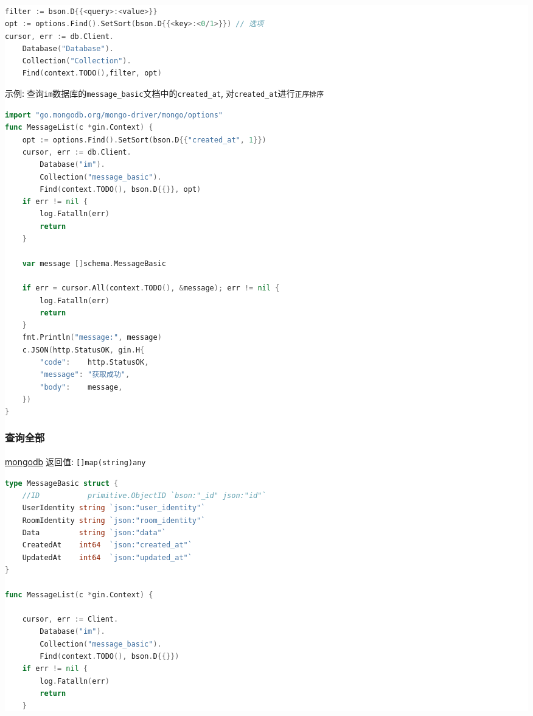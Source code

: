 ```go
filter := bson.D{{<query>:<value>}}
opt := options.Find().SetSort(bson.D{{<key>:<0/1>}}) // 选项
cursor, err := db.Client.
	Database("Database").
	Collection("Collection").
	Find(context.TODO(),filter, opt)
```

示例: 查询`im`数据库的`message_basic`文档中的`created_at`, 对`created_at`进行`正序排序`

```go
import "go.mongodb.org/mongo-driver/mongo/options"
func MessageList(c *gin.Context) {
	opt := options.Find().SetSort(bson.D{{"created_at", 1}})
	cursor, err := db.Client.
		Database("im").
		Collection("message_basic").
		Find(context.TODO(), bson.D{{}}, opt)
	if err != nil {
		log.Fatalln(err)
		return
	}

	var message []schema.MessageBasic

	if err = cursor.All(context.TODO(), &message); err != nil {
		log.Fatalln(err)
		return
	}
	fmt.Println("message:", message)
	c.JSON(http.StatusOK, gin.H{
		"code":    http.StatusOK,
		"message": "获取成功",
		"body":    message,
	})
}
```

### 查询全部

[mongodb](https://raw.githubusercontent.com/mongodb/docs-golang/master/source/includes/usage-examples/code-snippets/find.go)
返回值:  `[]map(string)any`

```go
type MessageBasic struct {
	//ID           primitive.ObjectID `bson:"_id" json:"id"`
	UserIdentity string `json:"user_identity"`
	RoomIdentity string `json:"room_identity"`
	Data         string `json:"data"`
	CreatedAt    int64  `json:"created_at"`
	UpdatedAt    int64  `json:"updated_at"`
}

func MessageList(c *gin.Context) {

	cursor, err := Client.
		Database("im").
		Collection("message_basic").
		Find(context.TODO(), bson.D{{}})
	if err != nil {
		log.Fatalln(err)
		return
	}

```